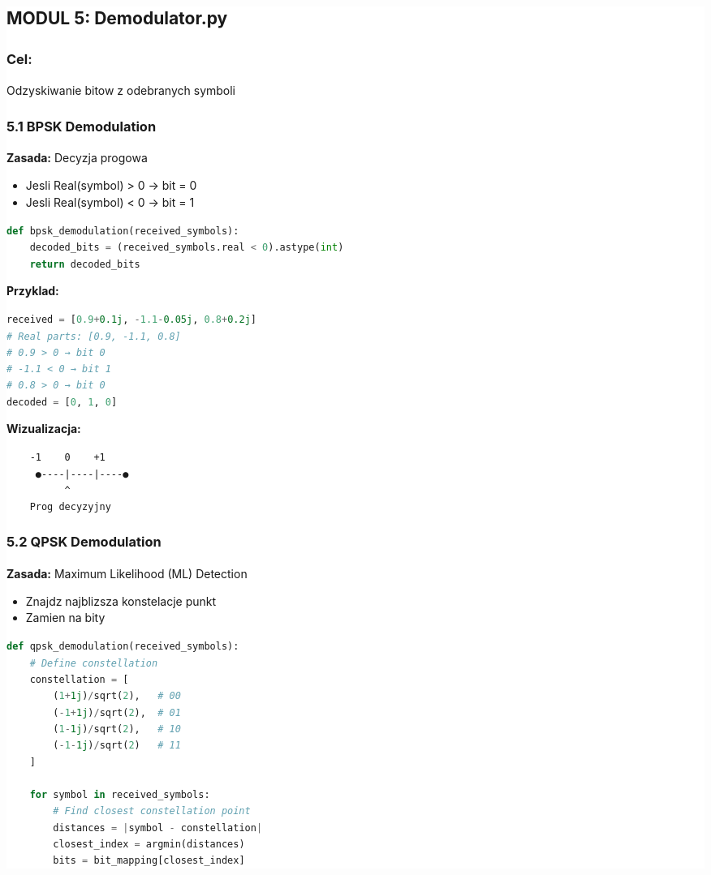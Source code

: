
## MODUL 5: Demodulator.py

### Cel:
Odzyskiwanie bitow z odebranych symboli

### 5.1 BPSK Demodulation

**Zasada:** Decyzja progowa
- Jesli Real(symbol) > 0 → bit = 0
- Jesli Real(symbol) < 0 → bit = 1

```python
def bpsk_demodulation(received_symbols):
    decoded_bits = (received_symbols.real < 0).astype(int)
    return decoded_bits
```

**Przyklad:**
```python
received = [0.9+0.1j, -1.1-0.05j, 0.8+0.2j]
# Real parts: [0.9, -1.1, 0.8]
# 0.9 > 0 → bit 0
# -1.1 < 0 → bit 1
# 0.8 > 0 → bit 0
decoded = [0, 1, 0]
```

**Wizualizacja:**
```
    -1    0    +1
     ●----|----|----●
          ^
    Prog decyzyjny
```

### 5.2 QPSK Demodulation

**Zasada:** Maximum Likelihood (ML) Detection
- Znajdz najblizsza konstelacje punkt
- Zamien na bity

```python
def qpsk_demodulation(received_symbols):
    # Define constellation
    constellation = [
        (1+1j)/sqrt(2),   # 00
        (-1+1j)/sqrt(2),  # 01
        (1-1j)/sqrt(2),   # 10
        (-1-1j)/sqrt(2)   # 11
    ]
    
    for symbol in received_symbols:
        # Find closest constellation point
        distances = |symbol - constellation|
        closest_index = argmin(distances)
        bits = bit_mapping[closest_index]
```
